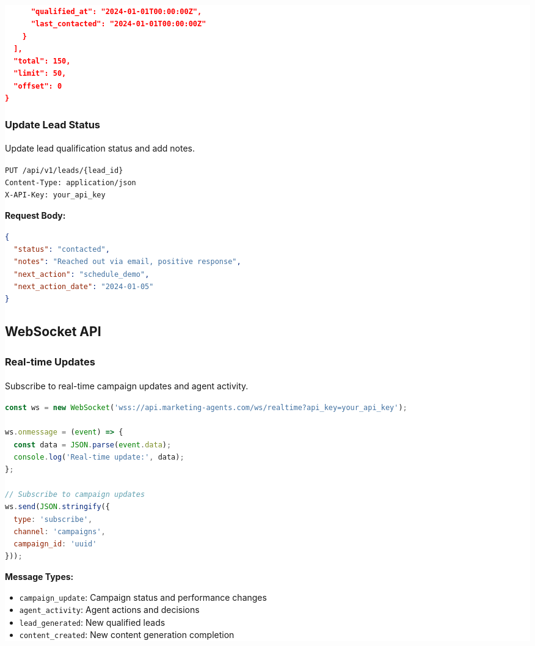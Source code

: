 ```json
      "qualified_at": "2024-01-01T00:00:00Z",
      "last_contacted": "2024-01-01T00:00:00Z"
    }
  ],
  "total": 150,
  "limit": 50,
  "offset": 0
}
```

### Update Lead Status

Update lead qualification status and add notes.

```http
PUT /api/v1/leads/{lead_id}
Content-Type: application/json
X-API-Key: your_api_key
```

**Request Body:**
```json
{
  "status": "contacted",
  "notes": "Reached out via email, positive response",
  "next_action": "schedule_demo",
  "next_action_date": "2024-01-05"
}
```

## WebSocket API

### Real-time Updates

Subscribe to real-time campaign updates and agent activity.

```javascript
const ws = new WebSocket('wss://api.marketing-agents.com/ws/realtime?api_key=your_api_key');

ws.onmessage = (event) => {
  const data = JSON.parse(event.data);
  console.log('Real-time update:', data);
};

// Subscribe to campaign updates
ws.send(JSON.stringify({
  type: 'subscribe',
  channel: 'campaigns',
  campaign_id: 'uuid'
}));
```

**Message Types:**
- `campaign_update`: Campaign status and performance changes
- `agent_activity`: Agent actions and decisions
- `lead_generated`: New qualified leads
- `content_created`: New content generation completion
